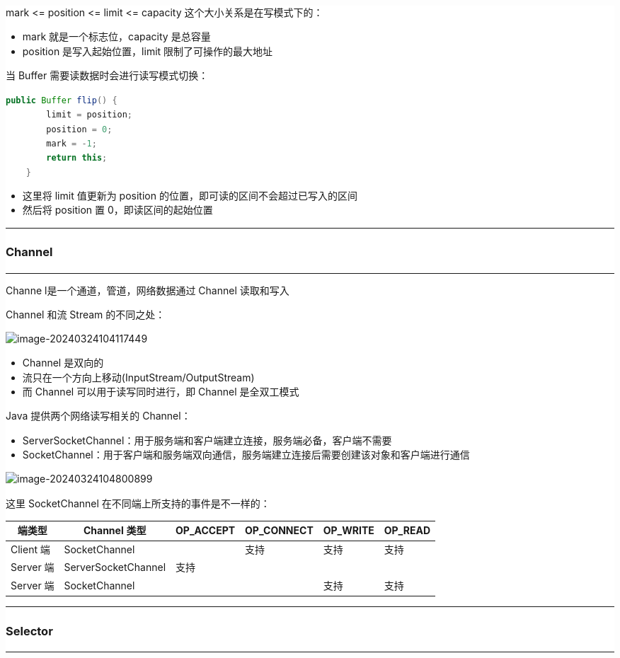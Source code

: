 mark <= position <= limit <= capacity 这个大小关系是在写模式下的：

- mark 就是一个标志位，capacity 是总容量
- position 是写入起始位置，limit 限制了可操作的最大地址

当 Buffer 需要读数据时会进行读写模式切换：

```java
public Buffer flip() {
        limit = position;
        position = 0;
        mark = -1;
        return this;
    }
```

- 这里将 limit 值更新为 position 的位置，即可读的区间不会超过已写入的区间
- 然后将 position 置 0，即读区间的起始位置

****

### Channel

****

Channe l是一个通道，管道，网络数据通过 Channel 读取和写入

Channel 和流 Stream 的不同之处：

![image-20240324104117449](https://image.itbaima.cn/images/40/image-20240324109182233.png)

-  Channel 是双向的
- 流只在一个方向上移动(InputStream/OutputStream)
- 而 Channel 可以用于读写同时进行，即 Channel 是全双工模式

Java 提供两个网络读写相关的 Channel：

- ServerSocketChannel：用于服务端和客户端建立连接，服务端必备，客户端不需要
- SocketChannel：用于客户端和服务端双向通信，服务端建立连接后需要创建该对象和客户端进行通信

![image-20240324104800899](https://image.itbaima.cn/images/40/image-20240324102738323.png)

这里 SocketChannel 在不同端上所支持的事件是不一样的：

| 端类型    | Channel 类型        | OP_ACCEPT | OP_CONNECT | OP_WRITE | OP_READ |
| --------- | ------------------- | --------- | ---------- | -------- | ------- |
| Client 端 | SocketChannel       |           | 支持       | 支持     | 支持    |
| Server 端 | ServerSocketChannel | 支持      |            |          |         |
| Server 端 | SocketChannel       |           |            | 支持     | 支持    |

****

### Selector

****
